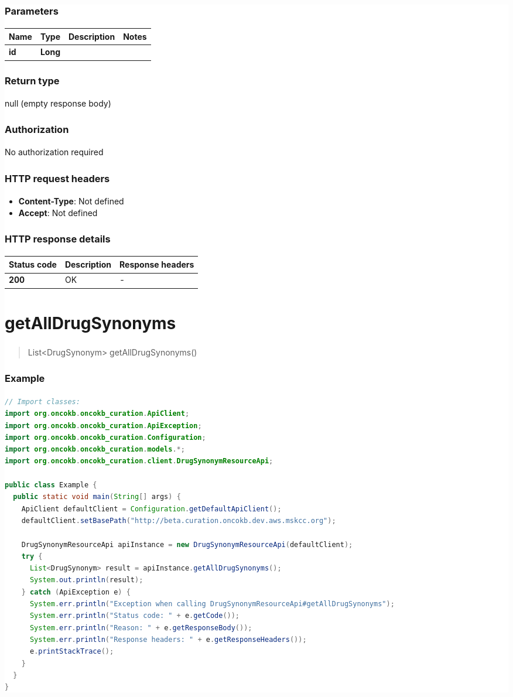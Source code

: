 ### Parameters

Name | Type | Description  | Notes
------------- | ------------- | ------------- | -------------
 **id** | **Long**|  |

### Return type

null (empty response body)

### Authorization

No authorization required

### HTTP request headers

 - **Content-Type**: Not defined
 - **Accept**: Not defined

### HTTP response details
| Status code | Description | Response headers |
|-------------|-------------|------------------|
**200** | OK |  -  |

<a name="getAllDrugSynonyms"></a>
# **getAllDrugSynonyms**
> List&lt;DrugSynonym&gt; getAllDrugSynonyms()



### Example
```java
// Import classes:
import org.oncokb.oncokb_curation.ApiClient;
import org.oncokb.oncokb_curation.ApiException;
import org.oncokb.oncokb_curation.Configuration;
import org.oncokb.oncokb_curation.models.*;
import org.oncokb.oncokb_curation.client.DrugSynonymResourceApi;

public class Example {
  public static void main(String[] args) {
    ApiClient defaultClient = Configuration.getDefaultApiClient();
    defaultClient.setBasePath("http://beta.curation.oncokb.dev.aws.mskcc.org");

    DrugSynonymResourceApi apiInstance = new DrugSynonymResourceApi(defaultClient);
    try {
      List<DrugSynonym> result = apiInstance.getAllDrugSynonyms();
      System.out.println(result);
    } catch (ApiException e) {
      System.err.println("Exception when calling DrugSynonymResourceApi#getAllDrugSynonyms");
      System.err.println("Status code: " + e.getCode());
      System.err.println("Reason: " + e.getResponseBody());
      System.err.println("Response headers: " + e.getResponseHeaders());
      e.printStackTrace();
    }
  }
}
```
